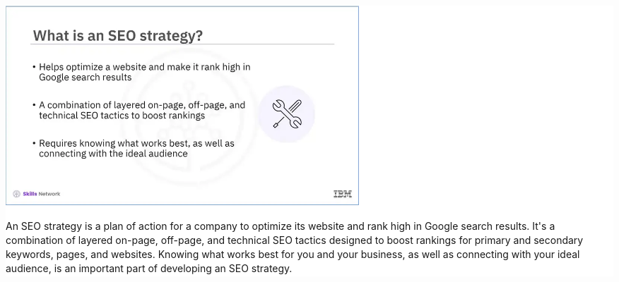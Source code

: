   <img src="./assets/images/image117.webp"
  alt="SEO strategy is a plan of action for a company to optimize its website and rank higher in google search results."
  style="width:500px;"/>
</p>

An SEO strategy is a plan of action for a company to optimize its
website and rank high in Google search results. It&apos;s a combination of
layered on-page, off-page, and technical SEO tactics designed to boost
rankings for primary and secondary keywords, pages, and websites.
Knowing what works best for you and your business, as well as connecting
with your ideal audience, is an important part of developing an SEO
strategy.


<p align="center">